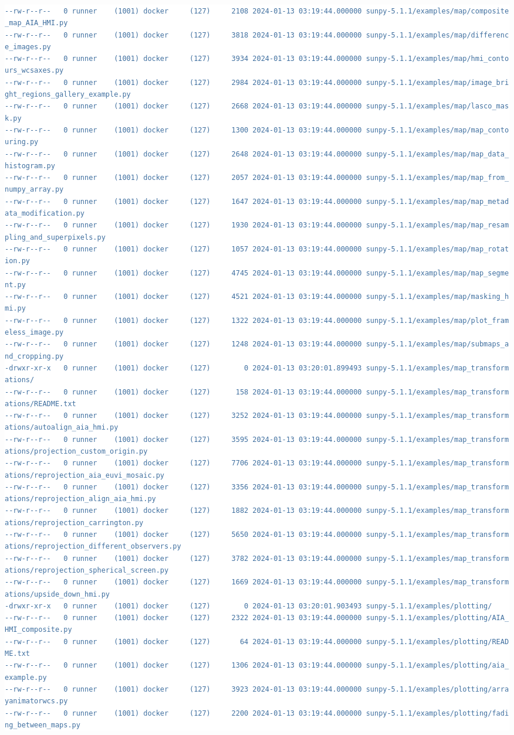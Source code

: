 ```diff
--rw-r--r--   0 runner    (1001) docker     (127)     2108 2024-01-13 03:19:44.000000 sunpy-5.1.1/examples/map/composite_map_AIA_HMI.py
--rw-r--r--   0 runner    (1001) docker     (127)     3818 2024-01-13 03:19:44.000000 sunpy-5.1.1/examples/map/difference_images.py
--rw-r--r--   0 runner    (1001) docker     (127)     3934 2024-01-13 03:19:44.000000 sunpy-5.1.1/examples/map/hmi_contours_wcsaxes.py
--rw-r--r--   0 runner    (1001) docker     (127)     2984 2024-01-13 03:19:44.000000 sunpy-5.1.1/examples/map/image_bright_regions_gallery_example.py
--rw-r--r--   0 runner    (1001) docker     (127)     2668 2024-01-13 03:19:44.000000 sunpy-5.1.1/examples/map/lasco_mask.py
--rw-r--r--   0 runner    (1001) docker     (127)     1300 2024-01-13 03:19:44.000000 sunpy-5.1.1/examples/map/map_contouring.py
--rw-r--r--   0 runner    (1001) docker     (127)     2648 2024-01-13 03:19:44.000000 sunpy-5.1.1/examples/map/map_data_histogram.py
--rw-r--r--   0 runner    (1001) docker     (127)     2057 2024-01-13 03:19:44.000000 sunpy-5.1.1/examples/map/map_from_numpy_array.py
--rw-r--r--   0 runner    (1001) docker     (127)     1647 2024-01-13 03:19:44.000000 sunpy-5.1.1/examples/map/map_metadata_modification.py
--rw-r--r--   0 runner    (1001) docker     (127)     1930 2024-01-13 03:19:44.000000 sunpy-5.1.1/examples/map/map_resampling_and_superpixels.py
--rw-r--r--   0 runner    (1001) docker     (127)     1057 2024-01-13 03:19:44.000000 sunpy-5.1.1/examples/map/map_rotation.py
--rw-r--r--   0 runner    (1001) docker     (127)     4745 2024-01-13 03:19:44.000000 sunpy-5.1.1/examples/map/map_segment.py
--rw-r--r--   0 runner    (1001) docker     (127)     4521 2024-01-13 03:19:44.000000 sunpy-5.1.1/examples/map/masking_hmi.py
--rw-r--r--   0 runner    (1001) docker     (127)     1322 2024-01-13 03:19:44.000000 sunpy-5.1.1/examples/map/plot_frameless_image.py
--rw-r--r--   0 runner    (1001) docker     (127)     1248 2024-01-13 03:19:44.000000 sunpy-5.1.1/examples/map/submaps_and_cropping.py
-drwxr-xr-x   0 runner    (1001) docker     (127)        0 2024-01-13 03:20:01.899493 sunpy-5.1.1/examples/map_transformations/
--rw-r--r--   0 runner    (1001) docker     (127)      158 2024-01-13 03:19:44.000000 sunpy-5.1.1/examples/map_transformations/README.txt
--rw-r--r--   0 runner    (1001) docker     (127)     3252 2024-01-13 03:19:44.000000 sunpy-5.1.1/examples/map_transformations/autoalign_aia_hmi.py
--rw-r--r--   0 runner    (1001) docker     (127)     3595 2024-01-13 03:19:44.000000 sunpy-5.1.1/examples/map_transformations/projection_custom_origin.py
--rw-r--r--   0 runner    (1001) docker     (127)     7706 2024-01-13 03:19:44.000000 sunpy-5.1.1/examples/map_transformations/reprojection_aia_euvi_mosaic.py
--rw-r--r--   0 runner    (1001) docker     (127)     3356 2024-01-13 03:19:44.000000 sunpy-5.1.1/examples/map_transformations/reprojection_align_aia_hmi.py
--rw-r--r--   0 runner    (1001) docker     (127)     1882 2024-01-13 03:19:44.000000 sunpy-5.1.1/examples/map_transformations/reprojection_carrington.py
--rw-r--r--   0 runner    (1001) docker     (127)     5650 2024-01-13 03:19:44.000000 sunpy-5.1.1/examples/map_transformations/reprojection_different_observers.py
--rw-r--r--   0 runner    (1001) docker     (127)     3782 2024-01-13 03:19:44.000000 sunpy-5.1.1/examples/map_transformations/reprojection_spherical_screen.py
--rw-r--r--   0 runner    (1001) docker     (127)     1669 2024-01-13 03:19:44.000000 sunpy-5.1.1/examples/map_transformations/upside_down_hmi.py
-drwxr-xr-x   0 runner    (1001) docker     (127)        0 2024-01-13 03:20:01.903493 sunpy-5.1.1/examples/plotting/
--rw-r--r--   0 runner    (1001) docker     (127)     2322 2024-01-13 03:19:44.000000 sunpy-5.1.1/examples/plotting/AIA_HMI_composite.py
--rw-r--r--   0 runner    (1001) docker     (127)       64 2024-01-13 03:19:44.000000 sunpy-5.1.1/examples/plotting/README.txt
--rw-r--r--   0 runner    (1001) docker     (127)     1306 2024-01-13 03:19:44.000000 sunpy-5.1.1/examples/plotting/aia_example.py
--rw-r--r--   0 runner    (1001) docker     (127)     3923 2024-01-13 03:19:44.000000 sunpy-5.1.1/examples/plotting/arrayanimatorwcs.py
--rw-r--r--   0 runner    (1001) docker     (127)     2200 2024-01-13 03:19:44.000000 sunpy-5.1.1/examples/plotting/fading_between_maps.py
```